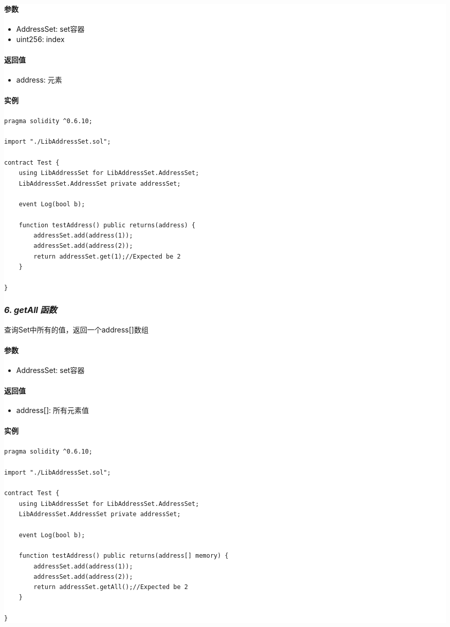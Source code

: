 #### 参数

- AddressSet: set容器
- uint256: index

#### 返回值
- address: 元素

#### 实例

```
pragma solidity ^0.6.10;

import "./LibAddressSet.sol";

contract Test {
    using LibAddressSet for LibAddressSet.AddressSet;
    LibAddressSet.AddressSet private addressSet;

    event Log(bool b);
    
    function testAddress() public returns(address) {
        addressSet.add(address(1));
        addressSet.add(address(2));
        return addressSet.get(1);//Expected be 2
    }

}
```

### ***6. getAll 函数***

查询Set中所有的值，返回一个address[]数组

#### 参数

- AddressSet: set容器

#### 返回值
- address[]: 所有元素值

#### 实例

```
pragma solidity ^0.6.10;

import "./LibAddressSet.sol";

contract Test {
    using LibAddressSet for LibAddressSet.AddressSet;
    LibAddressSet.AddressSet private addressSet;

    event Log(bool b);
    
    function testAddress() public returns(address[] memory) {
        addressSet.add(address(1));
        addressSet.add(address(2));
        return addressSet.getAll();//Expected be 2
    }

}
```